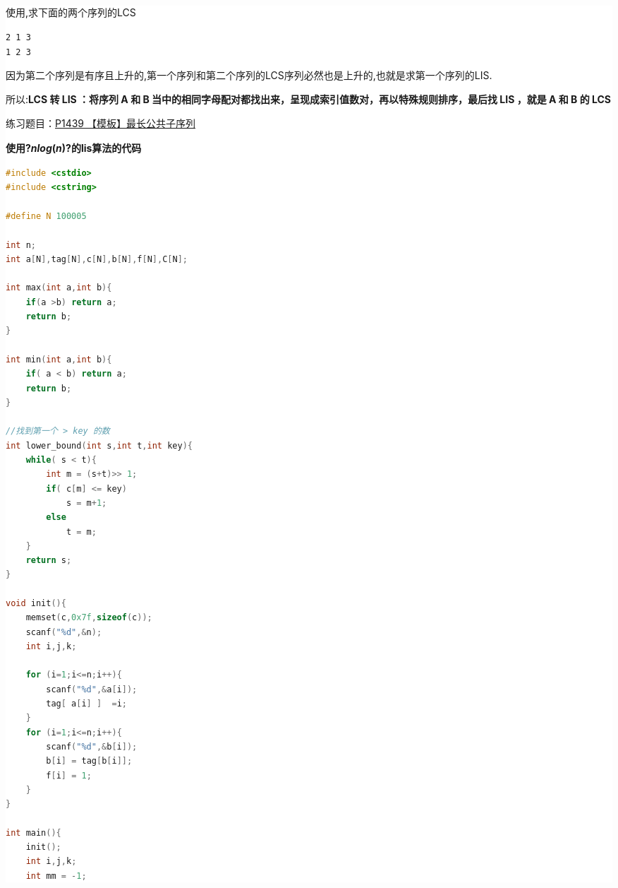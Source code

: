 使用,求下面的两个序列的LCS
```
2 1 3
1 2 3
```

因为第二个序列是有序且上升的,第一个序列和第二个序列的LCS序列必然也是上升的,也就是求第一个序列的LIS.

所以:**LCS 转 LIS ：将序列 A 和 B 当中的相同字母配对都找出来，呈现成索引值数对，再以特殊规则排序，最后找 LIS ，就是 A 和 B 的 LCS**



练习题目：[P1439 【模板】最长公共子序列](https://www.luogu.org/problemnew/show/P1439)



**使用$?nlog(n)$?的lis算法的代码**
```c
#include <cstdio>
#include <cstring>

#define N 100005

int n;
int a[N],tag[N],c[N],b[N],f[N],C[N];

int max(int a,int b){
    if(a >b) return a;
    return b;
}

int min(int a,int b){
    if( a < b) return a;
    return b;
}

//找到第一个 > key 的数
int lower_bound(int s,int t,int key){
    while( s < t){
        int m = (s+t)>> 1;
        if( c[m] <= key)
            s = m+1;
        else
            t = m;
    }
    return s;
}

void init(){
    memset(c,0x7f,sizeof(c));
    scanf("%d",&n);
    int i,j,k;
    
    for (i=1;i<=n;i++){
        scanf("%d",&a[i]);
        tag[ a[i] ]  =i;
    }
    for (i=1;i<=n;i++){
        scanf("%d",&b[i]);
        b[i] = tag[b[i]];
        f[i] = 1;
    }
}

int main(){
    init();
    int i,j,k;
    int mm = -1;
```